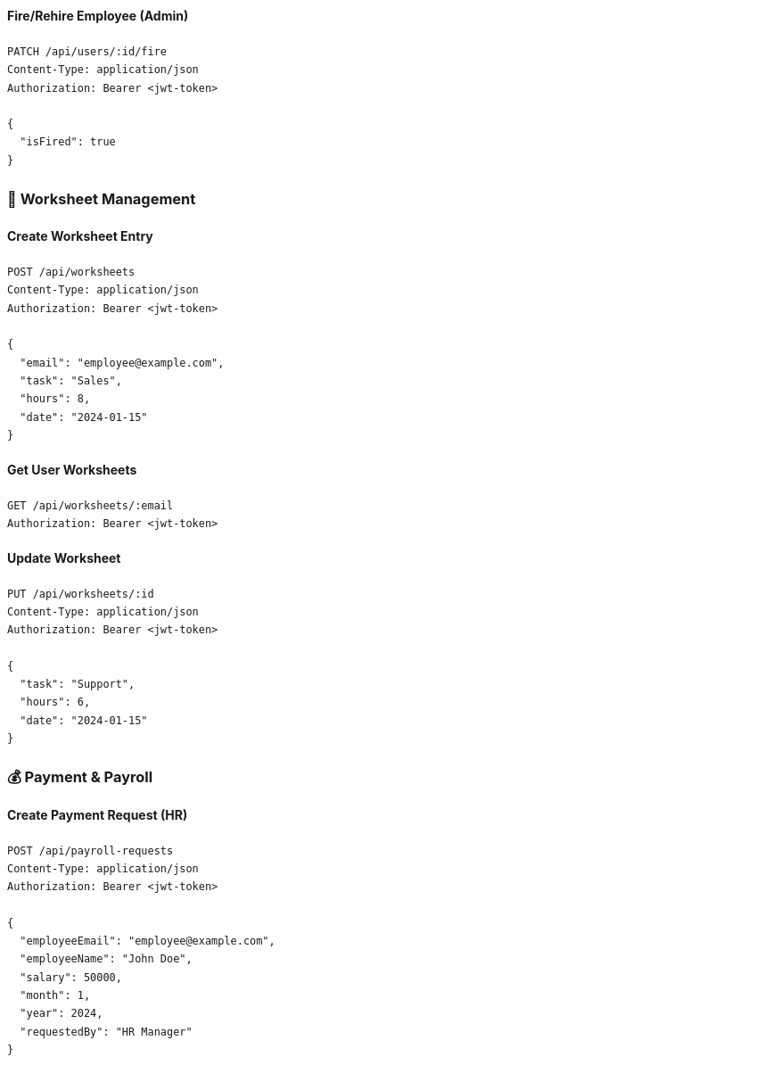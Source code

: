 #### **Fire/Rehire Employee (Admin)**
```http
PATCH /api/users/:id/fire
Content-Type: application/json
Authorization: Bearer <jwt-token>

{
  "isFired": true
}
```

### 📝 **Worksheet Management**

#### **Create Worksheet Entry**
```http
POST /api/worksheets
Content-Type: application/json
Authorization: Bearer <jwt-token>

{
  "email": "employee@example.com",
  "task": "Sales",
  "hours": 8,
  "date": "2024-01-15"
}
```

#### **Get User Worksheets**
```http
GET /api/worksheets/:email
Authorization: Bearer <jwt-token>
```

#### **Update Worksheet**
```http
PUT /api/worksheets/:id
Content-Type: application/json
Authorization: Bearer <jwt-token>

{
  "task": "Support",
  "hours": 6,
  "date": "2024-01-15"
}
```

### 💰 **Payment & Payroll**

#### **Create Payment Request (HR)**
```http
POST /api/payroll-requests
Content-Type: application/json
Authorization: Bearer <jwt-token>

{
  "employeeEmail": "employee@example.com",
  "employeeName": "John Doe",
  "salary": 50000,
  "month": 1,
  "year": 2024,
  "requestedBy": "HR Manager"
}
```
